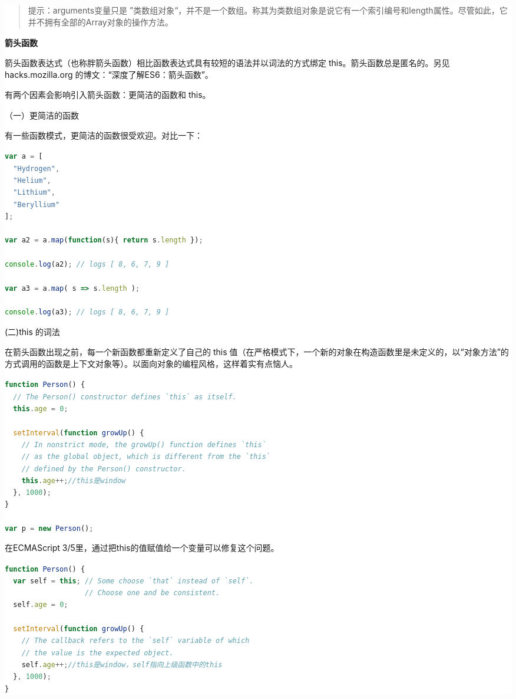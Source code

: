 > 提示：arguments变量只是 ”类数组对象“，并不是一个数组。称其为类数组对象是说它有一个索引编号和length属性。尽管如此，它并不拥有全部的Array对象的操作方法。

**箭头函数**

箭头函数表达式（也称胖箭头函数）相比函数表达式具有较短的语法并以词法的方式绑定 this。箭头函数总是匿名的。另见 hacks.mozilla.org 的博文：“深度了解ES6：箭头函数”。

有两个因素会影响引入箭头函数：更简洁的函数和 this。

（一）更简洁的函数
   
有一些函数模式，更简洁的函数很受欢迎。对比一下：

```js
var a = [
  "Hydrogen",
  "Helium",
  "Lithium",
  "Beryllium"
];

var a2 = a.map(function(s){ return s.length });

console.log(a2); // logs [ 8, 6, 7, 9 ]

var a3 = a.map( s => s.length );

console.log(a3); // logs [ 8, 6, 7, 9 ]
```

(二)this 的词法
   
在箭头函数出现之前，每一个新函数都重新定义了自己的 this 值（在严格模式下，一个新的对象在构造函数里是未定义的，以“对象方法”的方式调用的函数是上下文对象等）。以面向对象的编程风格，这样着实有点恼人。

```js
function Person() {
  // The Person() constructor defines `this` as itself.
  this.age = 0;

  setInterval(function growUp() {
    // In nonstrict mode, the growUp() function defines `this` 
    // as the global object, which is different from the `this`
    // defined by the Person() constructor.
    this.age++;//this是window
  }, 1000);
}

var p = new Person();
```

在ECMAScript 3/5里，通过把this的值赋值给一个变量可以修复这个问题。

```js
function Person() {
  var self = this; // Some choose `that` instead of `self`. 
                   // Choose one and be consistent.
  self.age = 0;

  setInterval(function growUp() {
    // The callback refers to the `self` variable of which
    // the value is the expected object.
    self.age++;//this是window，self指向上级函数中的this
  }, 1000);
}
```
